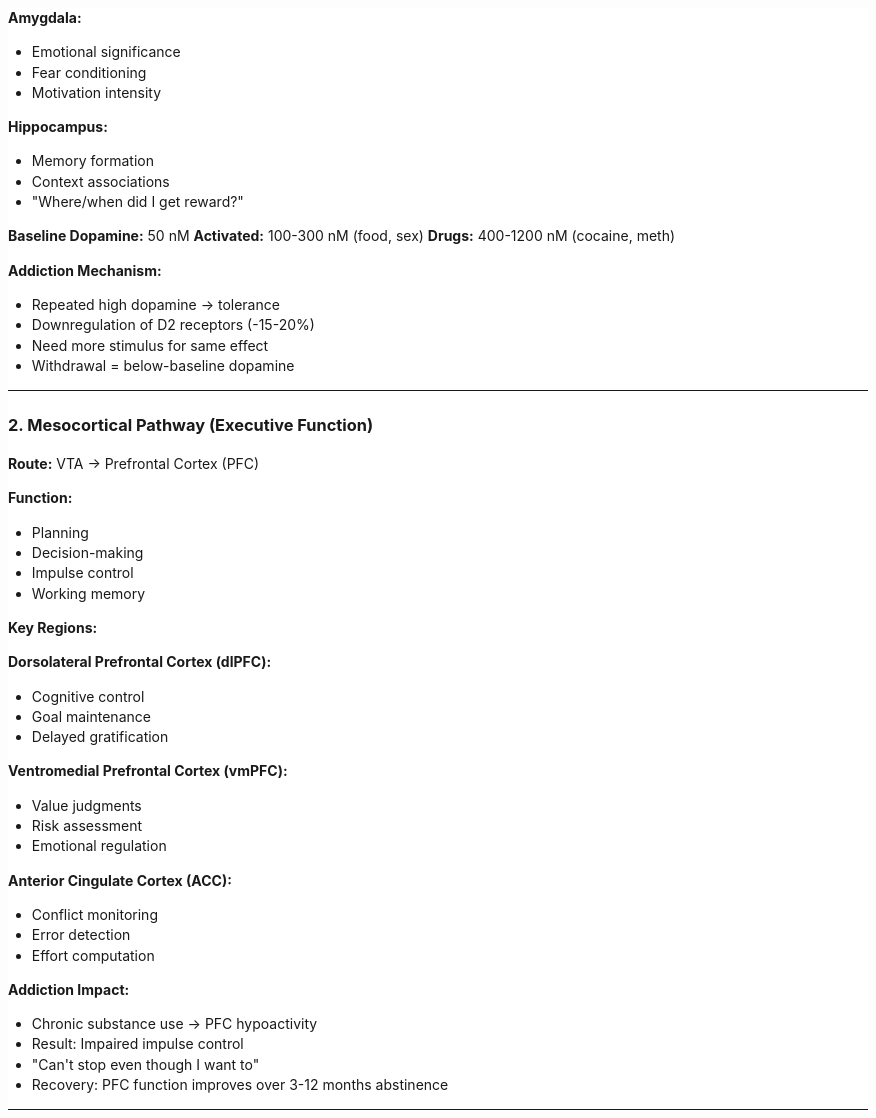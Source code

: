 **Amygdala:**
- Emotional significance
- Fear conditioning
- Motivation intensity

**Hippocampus:**
- Memory formation
- Context associations
- "Where/when did I get reward?"

**Baseline Dopamine:** 50 nM
**Activated:** 100-300 nM (food, sex)
**Drugs:** 400-1200 nM (cocaine, meth)

**Addiction Mechanism:**
- Repeated high dopamine → tolerance
- Downregulation of D2 receptors (-15-20%)
- Need more stimulus for same effect
- Withdrawal = below-baseline dopamine

---

### 2. Mesocortical Pathway (Executive Function)

**Route:** VTA → Prefrontal Cortex (PFC)

**Function:**
- Planning
- Decision-making
- Impulse control
- Working memory

**Key Regions:**

**Dorsolateral Prefrontal Cortex (dlPFC):**
- Cognitive control
- Goal maintenance
- Delayed gratification

**Ventromedial Prefrontal Cortex (vmPFC):**
- Value judgments
- Risk assessment
- Emotional regulation

**Anterior Cingulate Cortex (ACC):**
- Conflict monitoring
- Error detection
- Effort computation

**Addiction Impact:**
- Chronic substance use → PFC hypoactivity
- Result: Impaired impulse control
- "Can't stop even though I want to"
- Recovery: PFC function improves over 3-12 months abstinence

---
